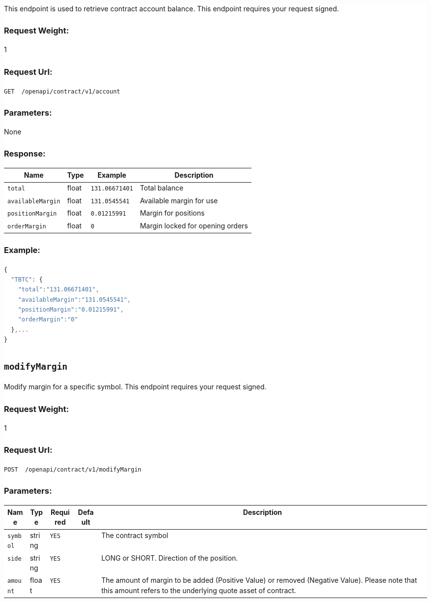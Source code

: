 This endpoint is used to retrieve contract account balance. This endpoint requires
your request signed.

### **Request Weight:**
1

### **Request Url:**
```bash
GET  /openapi/contract/v1/account
```

### **Parameters:**
None

### **Response:**
Name|Type|Example|Description
------------ | ------------ | ------------ | ------------
`total`|float|`131.06671401`|Total balance
`availableMargin`|float|`131.0545541`|Available margin for use
`positionMargin`|float|`0.01215991`|Margin for positions
`orderMargin`|float|`0`| Margin locked for opening orders

### **Example:**

```js
{
  "TBTC": {
    "total":"131.06671401",
    "availableMargin":"131.0545541",
    "positionMargin":"0.01215991",
    "orderMargin":"0"
  },...
}
```

## `modifyMargin`

Modify margin for a specific symbol. This endpoint requires your request signed.

### **Request Weight:**
1

### **Request Url:**
```bash
POST  /openapi/contract/v1/modifyMargin
```

### **Parameters:**

Name|Type|Required|Default|Description
------------ | ------------ | ------------ | ------------ | -------
`symbol`|string|`YES`||The contract symbol
`side`|string|`YES`||LONG or SHORT. Direction of the position.
`amount`|float|`YES`||The amount of margin to be added (Positive Value) or removed (Negative Value). Please note that this amount refers to the underlying quote asset of contract.
